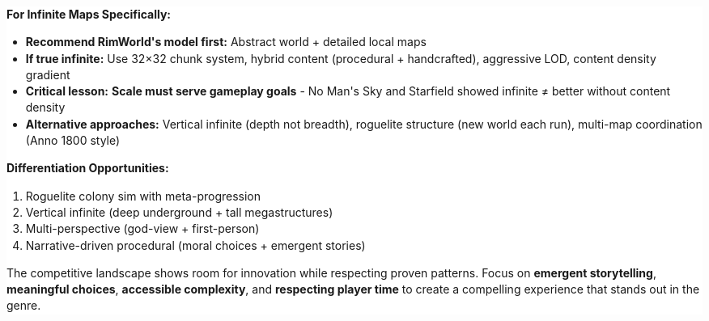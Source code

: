 **For Infinite Maps Specifically:**
- **Recommend RimWorld's model first:** Abstract world + detailed local maps
- **If true infinite:** Use 32×32 chunk system, hybrid content (procedural + handcrafted), aggressive LOD, content density gradient
- **Critical lesson:** **Scale must serve gameplay goals** - No Man's Sky and Starfield showed infinite ≠ better without content density
- **Alternative approaches:** Vertical infinite (depth not breadth), roguelite structure (new world each run), multi-map coordination (Anno 1800 style)

**Differentiation Opportunities:**
1. Roguelite colony sim with meta-progression
2. Vertical infinite (deep underground + tall megastructures)
3. Multi-perspective (god-view + first-person)
4. Narrative-driven procedural (moral choices + emergent stories)

The competitive landscape shows room for innovation while respecting proven patterns. Focus on **emergent storytelling**, **meaningful choices**, **accessible complexity**, and **respecting player time** to create a compelling experience that stands out in the genre.